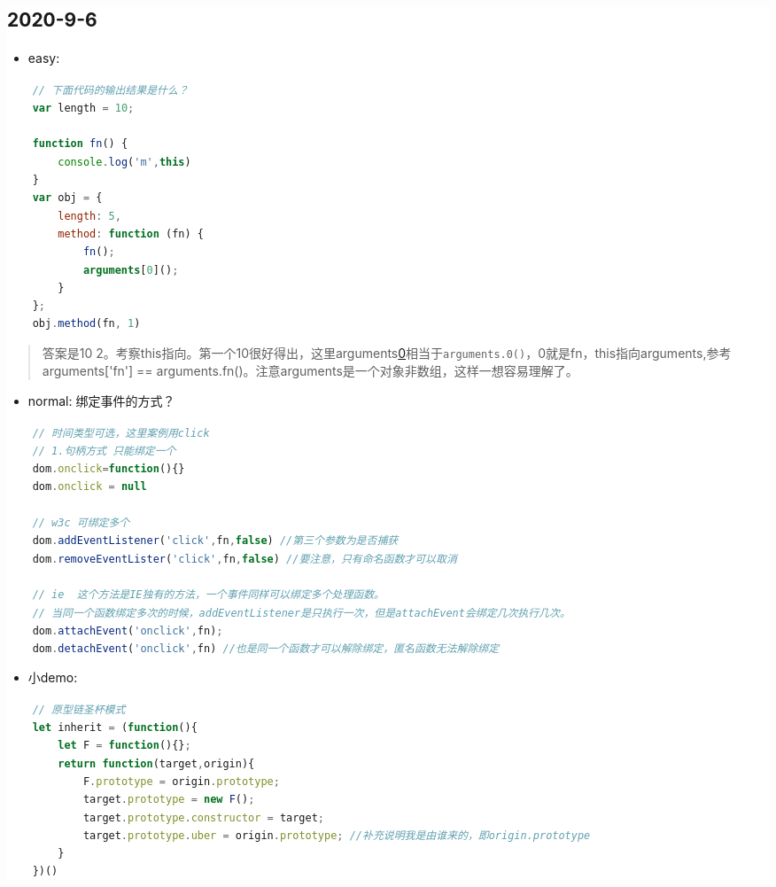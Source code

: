 ## 2020-9-6
- easy:
```javascript
    // 下面代码的输出结果是什么？
    var length = 10;

    function fn() {
        console.log('m',this)
    }
    var obj = {
        length: 5,
        method: function (fn) {
            fn();
            arguments[0]();
        }
    };
    obj.method(fn, 1)
```
> 答案是10 2。考察this指向。第一个10很好得出，这里arguments[0]()相当于```arguments.0()```，0就是fn，this指向arguments,参考arguments['fn'] == arguments.fn()。注意arguments是一个对象非数组，这样一想容易理解了。

- normal:
绑定事件的方式？
```javascript
    // 时间类型可选，这里案例用click
    // 1.句柄方式 只能绑定一个
    dom.onclick=function(){}
    dom.onclick = null

    // w3c 可绑定多个
    dom.addEventListener('click',fn,false) //第三个参数为是否捕获
    dom.removeEventLister('click',fn,false) //要注意，只有命名函数才可以取消

    // ie  这个方法是IE独有的方法，一个事件同样可以绑定多个处理函数。
    // 当同一个函数绑定多次的时候，addEventListener是只执行一次，但是attachEvent会绑定几次执行几次。
    dom.attachEvent('onclick',fn);
    dom.detachEvent('onclick',fn) //也是同一个函数才可以解除绑定，匿名函数无法解除绑定
```

- 小demo:
```javascript
    // 原型链圣杯模式
    let inherit = (function(){
        let F = function(){};
        return function(target,origin){
            F.prototype = origin.prototype;
            target.prototype = new F();
			target.prototype.constructor = target;
			target.prototype.uber = origin.prototype; //补充说明我是由谁来的，即origin.prototype
        }
    })()
```

